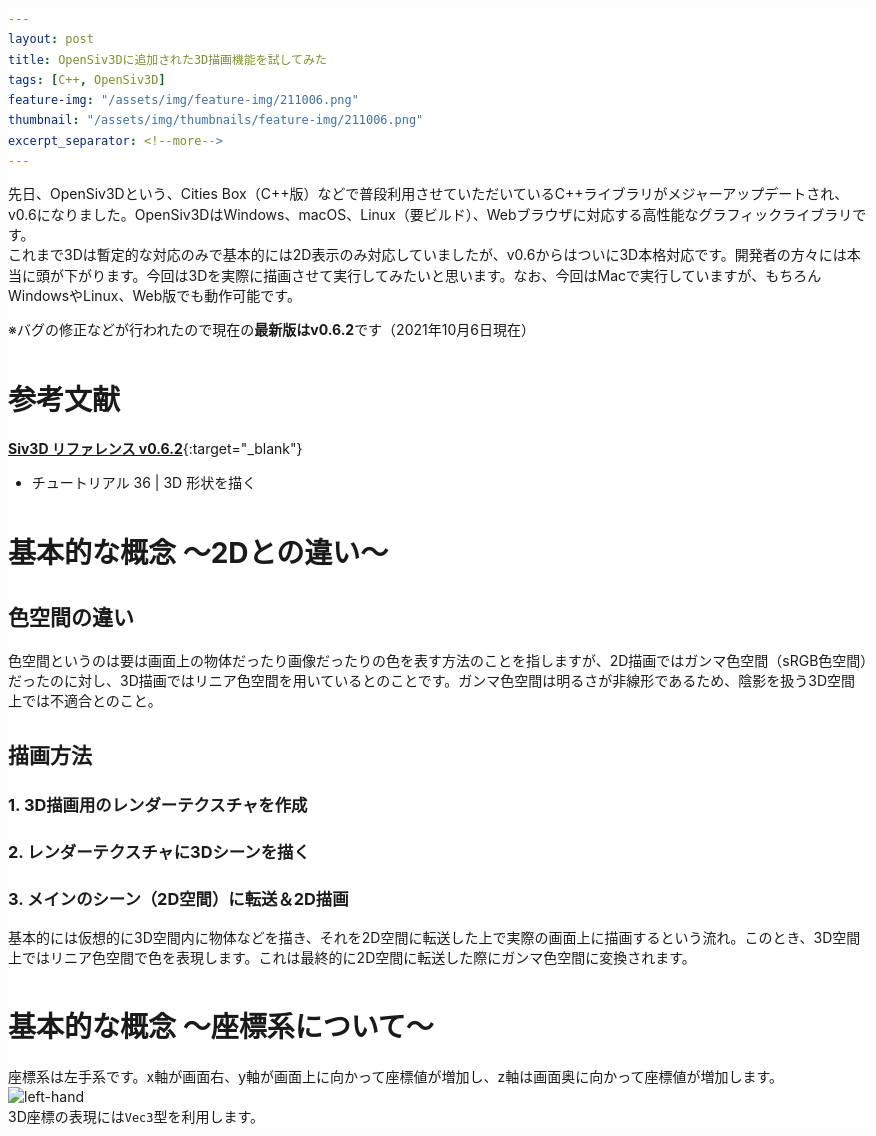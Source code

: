 ```yaml
---
layout: post
title: OpenSiv3Dに追加された3D描画機能を試してみた
tags: [C++, OpenSiv3D]
feature-img: "/assets/img/feature-img/211006.png"
thumbnail: "/assets/img/thumbnails/feature-img/211006.png"
excerpt_separator: <!--more-->
---
```


先日、OpenSiv3Dという、Cities Box（C++版）などで普段利用させていただいているC++ライブラリがメジャーアップデートされ、v0.6になりました。OpenSiv3DはWindows、macOS、Linux（要ビルド）、Webブラウザに対応する高性能なグラフィックライブラリです。  
これまで3Dは暫定的な対応のみで基本的には2D表示のみ対応していましたが、v0.6からはついに3D本格対応です。開発者の方々には本当に頭が下がります。今回は3Dを実際に描画させて実行してみたいと思います。なお、今回はMacで実行していますが、もちろんWindowsやLinux、Web版でも動作可能です。  



※バグの修正などが行われたので現在の**最新版はv0.6.2**です（2021年10月6日現在）

# 参考文献

[**Siv3D リファレンス v0.6.2**](https://zenn.dev/reputeless/books/siv3d-documentation){:target="_blank"} 

- チュートリアル 36 | 3D 形状を描く



# 基本的な概念 〜2Dとの違い〜

## 色空間の違い

色空間というのは要は画面上の物体だったり画像だったりの色を表す方法のことを指しますが、2D描画ではガンマ色空間（sRGB色空間）だったのに対し、3D描画ではリニア色空間を用いているとのことです。ガンマ色空間は明るさが非線形であるため、陰影を扱う3D空間上では不適合とのこと。

## 描画方法

### 1. 3D描画用のレンダーテクスチャを作成

### 2. レンダーテクスチャに3Dシーンを描く

### 3. メインのシーン（2D空間）に転送＆2D描画

基本的には仮想的に3D空間内に物体などを描き、それを2D空間に転送した上で実際の画面上に描画するという流れ。このとき、3D空間上ではリニア色空間で色を表現します。これは最終的に2D空間に転送した際にガンマ色空間に変換されます。



# 基本的な概念 〜座標系について〜

座標系は左手系です。x軸が画面右、y軸が画面上に向かって座標値が増加し、z軸は画面奥に向かって座標値が増加します。  
![left-hand](../../../assets/img/post/left-hand.png)  
3D座標の表現には``Vec3``型を利用します。
